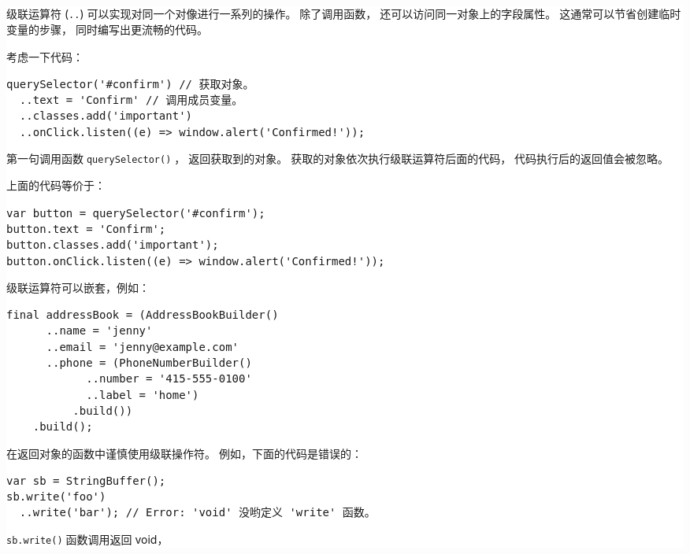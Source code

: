 <p>级联运算符 (<code class="highlighter-rouge">..</code>) 可以实现对同一个对像进行一系列的操作。
除了调用函数，
还可以访问同一对象上的字段属性。
这通常可以节省创建临时变量的步骤，
同时编写出更流畅的代码。</p>

<p>考虑一下代码：</p>

<?code-excerpt "misc/test/language_tour/browser_test.dart (cascade-operator)"?>
<pre class="prettyprint lang-dart">querySelector('#confirm') // 获取对象。
  ..text = 'Confirm' // 调用成员变量。
  ..classes.add('important')
  ..onClick.listen((e) =&gt; window.alert('Confirmed!'));</pre>

<p>第一句调用函数 <code class="highlighter-rouge">querySelector()</code> ， 返回获取到的对象。
获取的对象依次执行级联运算符后面的代码，
代码执行后的返回值会被忽略。</p>

<p>上面的代码等价于：</p>

<?code-excerpt "misc/test/language_tour/browser_test.dart (cascade-operator-example-expanded)"?>
<pre class="prettyprint lang-dart">var button = querySelector('#confirm');
button.text = 'Confirm';
button.classes.add('important');
button.onClick.listen((e) =&gt; window.alert('Confirmed!'));</pre>

<p>级联运算符可以嵌套，例如：</p>

<?code-excerpt "misc/lib/language_tour/operators.dart (nested-cascades)"?>
<pre class="prettyprint lang-dart">final addressBook = (AddressBookBuilder()
      ..name = 'jenny'
      ..email = 'jenny@example.com'
      ..phone = (PhoneNumberBuilder()
            ..number = '415-555-0100'
            ..label = 'home')
          .build())
    .build();</pre>

<p>在返回对象的函数中谨慎使用级联操作符。
例如，下面的代码是错误的：</p>

<?code-excerpt "misc/lib/language_tour/operators.dart (cannot-cascade-on-void)" plaster="none"?>
<pre class="prettyprint lang-dart">var sb = StringBuffer();
sb.write('foo')
  ..write('bar'); // Error: 'void' 没哟定义 'write' 函数。</pre>

<p><code class="highlighter-rouge">sb.write()</code> 函数调用返回 void，
